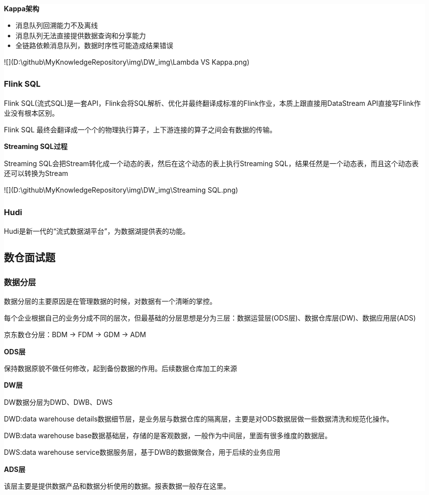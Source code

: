 **Kappa架构**

- 消息队列回溯能力不及离线
- 消息队列无法直接提供数据查询和分享能力
- 全链路依赖消息队列，数据时序性可能造成结果错误

![](D:\github\MyKnowledgeRepository\img\DW_img\Lambda VS Kappa.png)



### Flink SQL

Flink SQL(流式SQL)是一套API，Flink会将SQL解析、优化并最终翻译成标准的Flink作业，本质上跟直接用DataStream API直接写Flink作业没有根本区别。

Flink SQL 最终会翻译成一个个的物理执行算子，上下游连接的算子之间会有数据的传输。



**Streaming SQL过程**

Streaming SQL会把Stream转化成一个动态的表，然后在这个动态的表上执行Streaming SQL，结果任然是一个动态表，而且这个动态表还可以转换为Stream

![](D:\github\MyKnowledgeRepository\img\DW_img\Streaming SQL.png)



### Hudi

Hudi是新一代的“流式数据湖平台”，为数据湖提供表的功能。





## 数仓面试题

### 数据分层

数据分层的主要原因是在管理数据的时候，对数据有一个清晰的掌控。

每个企业根据自己的业务分成不同的层次，但最基础的分层思想是分为三层：数据运营层(ODS层)、数据仓库层(DW)、数据应用层(ADS)

京东数仓分层：BDM -> FDM -> GDM -> ADM

**ODS层**

保持数据原貌不做任何修改，起到备份数据的作用。后续数据仓库加工的来源

**DW层**

DW数据分层为DWD、DWB、DWS

DWD:data warehouse details数据细节层，是业务层与数据仓库的隔离层，主要是对ODS数据层做一些数据清洗和规范化操作。

DWB:data warehouse base数据基础层，存储的是客观数据，一般作为中间层，里面有很多维度的数据层。

DWS:data warehouse service数据服务层，基于DWB的数据做聚合，用于后续的业务应用

**ADS层**

该层主要是提供数据产品和数据分析使用的数据。报表数据一般存在这里。
